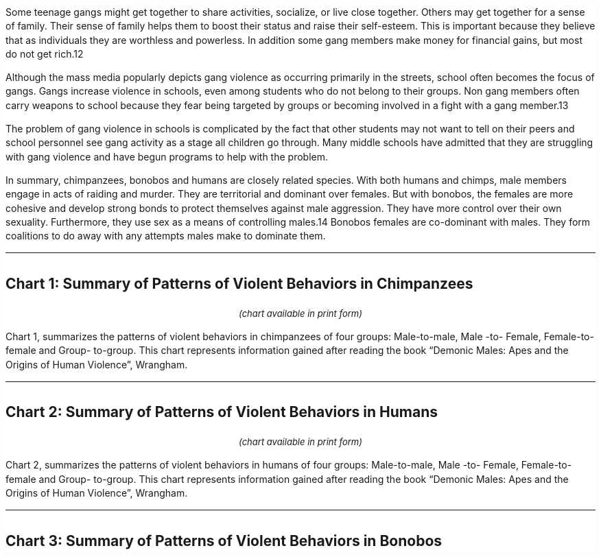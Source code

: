 <p>
Some teenage gangs might get together to share activities, socialize, or live close together. Others may get together for a sense of family. Their sense of family helps them to boost their status and raise their self-esteem. This is important because they believe that as individuals they are worthless and powerless. In addition some gang members make money for financial gains, but most do not get rich.12
</p>
<p>
Although the mass media popularly depicts gang violence as occurring primarily in the streets, school often becomes the focus of gangs. Gangs increase violence in schools, even among students who do not belong to their groups. Non gang members often carry weapons to school because they fear being targeted by groups or becoming involved in a fight with a gang member.13
</p>
<p>
The problem of gang violence in schools is complicated by the fact that other students may not want to tell on their peers and school personnel see gang activity as a stage all children go through. Many middle schools have admitted that they are struggling with gang violence and have begun programs to help with the problem.
</p>
<p>
In summary, chimpanzees, bonobos and humans are closely related species. With both humans and chimps, male members engage in acts of raiding and murder. They are territorial and dominant over females. But with bonobos, the females are more cohesive and develop strong bonds to protect themselves against male aggression. They have more control over their own sexuality. Furthermore, they use sex as a means of controlling males.14 Bonobos females are co-dominant with males. They form coalitions to do away with any attempts males make to dominate them.
</p>
<hr/>
<h2>
Chart 1: Summary of Patterns of Violent Behaviors in Chimpanzees
</h2>
<center>
<i>
<font size="-1">
(chart available in print form)
</font>
</i>
</center>
<p>
Chart 1, summarizes the patterns of violent behaviors in chimpanzees of four groups: Male-to-male, Male -to- Female, Female-to-female and Group- to-group. This chart represents information gained after reading the book “Demonic Males: Apes and the Origins of Human Violence”, Wrangham.
</p>
<hr/>
<h2>
Chart 2: Summary of Patterns of Violent Behaviors in Humans
</h2>
<center>
<i>
<font size="-1">
(chart available in print form)
</font>
</i>
</center>
<p>
Chart 2, summarizes the patterns of violent behaviors in humans of four groups: Male-to-male, Male -to- Female, Female-to-female and Group- to-group. This chart represents information gained after reading the book “Demonic Males: Apes and the Origins of Human Violence”, Wrangham.
</p>
<hr/>
<h2>
Chart 3: Summary of Patterns of Violent Behaviors in Bonobos
</h2>
<center>